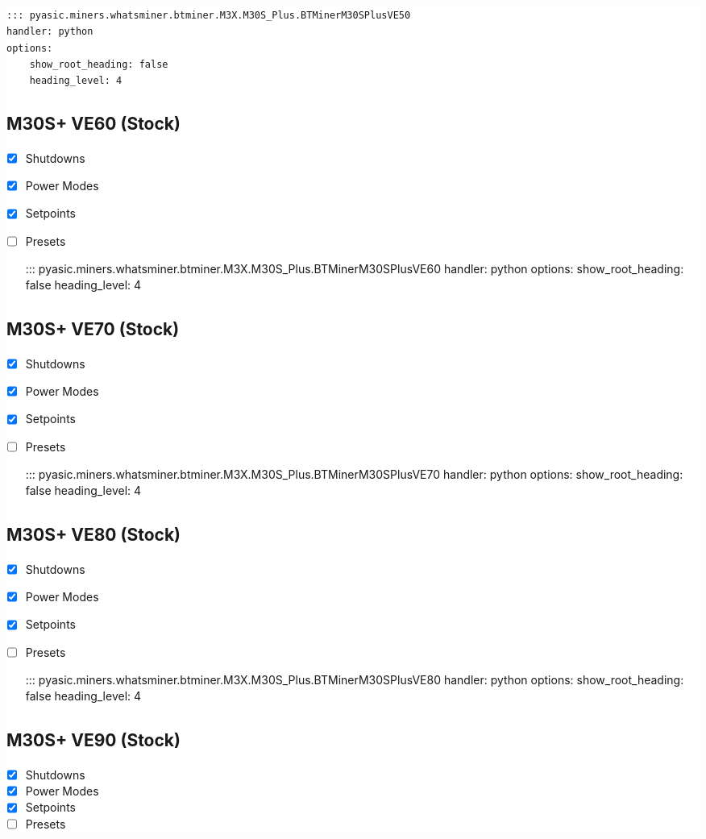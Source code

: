     ::: pyasic.miners.whatsminer.btminer.M3X.M30S_Plus.BTMinerM30SPlusVE50
    handler: python
    options:
        show_root_heading: false
        heading_level: 4

## M30S+ VE60 (Stock)

- [x] Shutdowns
- [x] Power Modes
- [x] Setpoints
- [ ] Presets

    ::: pyasic.miners.whatsminer.btminer.M3X.M30S_Plus.BTMinerM30SPlusVE60
    handler: python
    options:
        show_root_heading: false
        heading_level: 4

## M30S+ VE70 (Stock)

- [x] Shutdowns
- [x] Power Modes
- [x] Setpoints
- [ ] Presets

    ::: pyasic.miners.whatsminer.btminer.M3X.M30S_Plus.BTMinerM30SPlusVE70
    handler: python
    options:
        show_root_heading: false
        heading_level: 4

## M30S+ VE80 (Stock)

- [x] Shutdowns
- [x] Power Modes
- [x] Setpoints
- [ ] Presets

    ::: pyasic.miners.whatsminer.btminer.M3X.M30S_Plus.BTMinerM30SPlusVE80
    handler: python
    options:
        show_root_heading: false
        heading_level: 4

## M30S+ VE90 (Stock)

- [x] Shutdowns
- [x] Power Modes
- [x] Setpoints
- [ ] Presets
